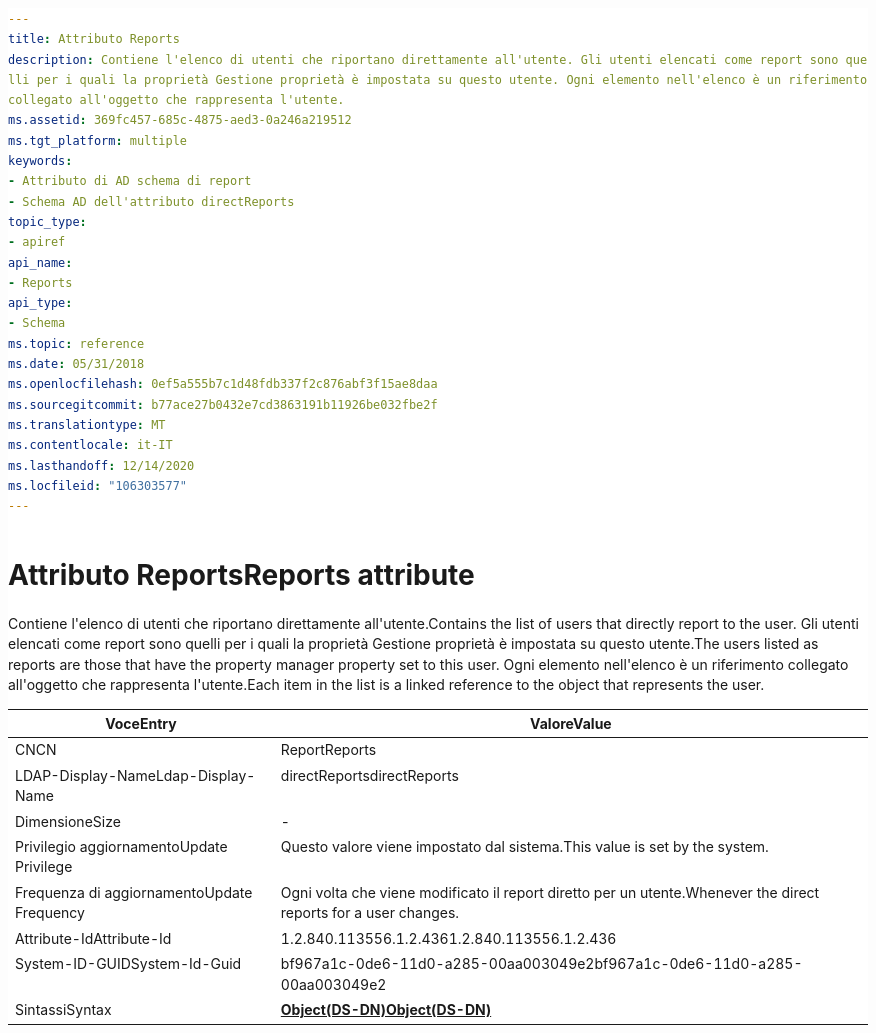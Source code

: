 ```yaml
---
title: Attributo Reports
description: Contiene l'elenco di utenti che riportano direttamente all'utente. Gli utenti elencati come report sono quelli per i quali la proprietà Gestione proprietà è impostata su questo utente. Ogni elemento nell'elenco è un riferimento collegato all'oggetto che rappresenta l'utente.
ms.assetid: 369fc457-685c-4875-aed3-0a246a219512
ms.tgt_platform: multiple
keywords:
- Attributo di AD schema di report
- Schema AD dell'attributo directReports
topic_type:
- apiref
api_name:
- Reports
api_type:
- Schema
ms.topic: reference
ms.date: 05/31/2018
ms.openlocfilehash: 0ef5a555b7c1d48fdb337f2c876abf3f15ae8daa
ms.sourcegitcommit: b77ace27b0432e7cd3863191b11926be032fbe2f
ms.translationtype: MT
ms.contentlocale: it-IT
ms.lasthandoff: 12/14/2020
ms.locfileid: "106303577"
---
```

# <a name="reports-attribute"></a><span data-ttu-id="b3270-107">Attributo Reports</span><span class="sxs-lookup"><span data-stu-id="b3270-107">Reports attribute</span></span>

<span data-ttu-id="b3270-108">Contiene l'elenco di utenti che riportano direttamente all'utente.</span><span class="sxs-lookup"><span data-stu-id="b3270-108">Contains the list of users that directly report to the user.</span></span> <span data-ttu-id="b3270-109">Gli utenti elencati come report sono quelli per i quali la proprietà Gestione proprietà è impostata su questo utente.</span><span class="sxs-lookup"><span data-stu-id="b3270-109">The users listed as reports are those that have the property manager property set to this user.</span></span> <span data-ttu-id="b3270-110">Ogni elemento nell'elenco è un riferimento collegato all'oggetto che rappresenta l'utente.</span><span class="sxs-lookup"><span data-stu-id="b3270-110">Each item in the list is a linked reference to the object that represents the user.</span></span>



| <span data-ttu-id="b3270-111">Voce</span><span class="sxs-lookup"><span data-stu-id="b3270-111">Entry</span></span> | <span data-ttu-id="b3270-112">Valore</span><span class="sxs-lookup"><span data-stu-id="b3270-112">Value</span></span> |
|-------------------|-------------------------------------------------|
| <span data-ttu-id="b3270-113">CN</span><span class="sxs-lookup"><span data-stu-id="b3270-113">CN</span></span>                | <span data-ttu-id="b3270-114">Report</span><span class="sxs-lookup"><span data-stu-id="b3270-114">Reports</span></span>                                         |
| <span data-ttu-id="b3270-115">LDAP-Display-Name</span><span class="sxs-lookup"><span data-stu-id="b3270-115">Ldap-Display-Name</span></span> | <span data-ttu-id="b3270-116">directReports</span><span class="sxs-lookup"><span data-stu-id="b3270-116">directReports</span></span>                                   |
| <span data-ttu-id="b3270-117">Dimensione</span><span class="sxs-lookup"><span data-stu-id="b3270-117">Size</span></span>              | \-                                              |
| <span data-ttu-id="b3270-118">Privilegio aggiornamento</span><span class="sxs-lookup"><span data-stu-id="b3270-118">Update Privilege</span></span>  | <span data-ttu-id="b3270-119">Questo valore viene impostato dal sistema.</span><span class="sxs-lookup"><span data-stu-id="b3270-119">This value is set by the system.</span></span>                |
| <span data-ttu-id="b3270-120">Frequenza di aggiornamento</span><span class="sxs-lookup"><span data-stu-id="b3270-120">Update Frequency</span></span>  | <span data-ttu-id="b3270-121">Ogni volta che viene modificato il report diretto per un utente.</span><span class="sxs-lookup"><span data-stu-id="b3270-121">Whenever the direct reports for a user changes.</span></span> |
| <span data-ttu-id="b3270-122">Attribute-Id</span><span class="sxs-lookup"><span data-stu-id="b3270-122">Attribute-Id</span></span>      | <span data-ttu-id="b3270-123">1.2.840.113556.1.2.436</span><span class="sxs-lookup"><span data-stu-id="b3270-123">1.2.840.113556.1.2.436</span></span>                          |
| <span data-ttu-id="b3270-124">System-ID-GUID</span><span class="sxs-lookup"><span data-stu-id="b3270-124">System-Id-Guid</span></span>    | <span data-ttu-id="b3270-125">bf967a1c-0de6-11d0-a285-00aa003049e2</span><span class="sxs-lookup"><span data-stu-id="b3270-125">bf967a1c-0de6-11d0-a285-00aa003049e2</span></span>            |
| <span data-ttu-id="b3270-126">Sintassi</span><span class="sxs-lookup"><span data-stu-id="b3270-126">Syntax</span></span>            | [<span data-ttu-id="b3270-127">**Object(DS-DN)**</span><span class="sxs-lookup"><span data-stu-id="b3270-127">**Object(DS-DN)**</span></span>](s-object-ds-dn.md)         |
